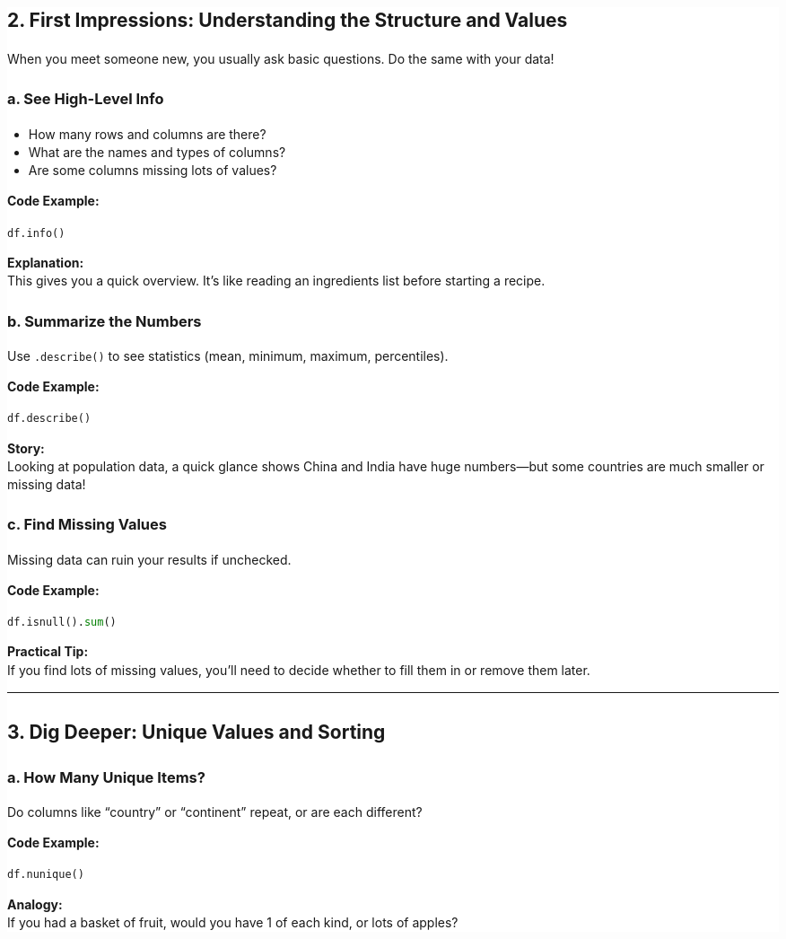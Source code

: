 
## 2. First Impressions: Understanding the Structure and Values

When you meet someone new, you usually ask basic questions. Do the same with your data!

### a. See High-Level Info  
- How many rows and columns are there?
- What are the names and types of columns?
- Are some columns missing lots of values?

**Code Example:**  
```python
df.info()
```
**Explanation:**  
This gives you a quick overview. It’s like reading an ingredients list before starting a recipe.

### b. Summarize the Numbers  
Use `.describe()` to see statistics (mean, minimum, maximum, percentiles).

**Code Example:**  
```python
df.describe()
```
**Story:**  
Looking at population data, a quick glance shows China and India have huge numbers—but some countries are much smaller or missing data!

### c. Find Missing Values  
Missing data can ruin your results if unchecked.

**Code Example:**  
```python
df.isnull().sum()
```
**Practical Tip:**  
If you find lots of missing values, you’ll need to decide whether to fill them in or remove them later.

---

## 3. Dig Deeper: Unique Values and Sorting

### a. How Many Unique Items?
Do columns like “country” or “continent” repeat, or are each different?

**Code Example:**  
```python
df.nunique()
```
**Analogy:**  
If you had a basket of fruit, would you have 1 of each kind, or lots of apples?
